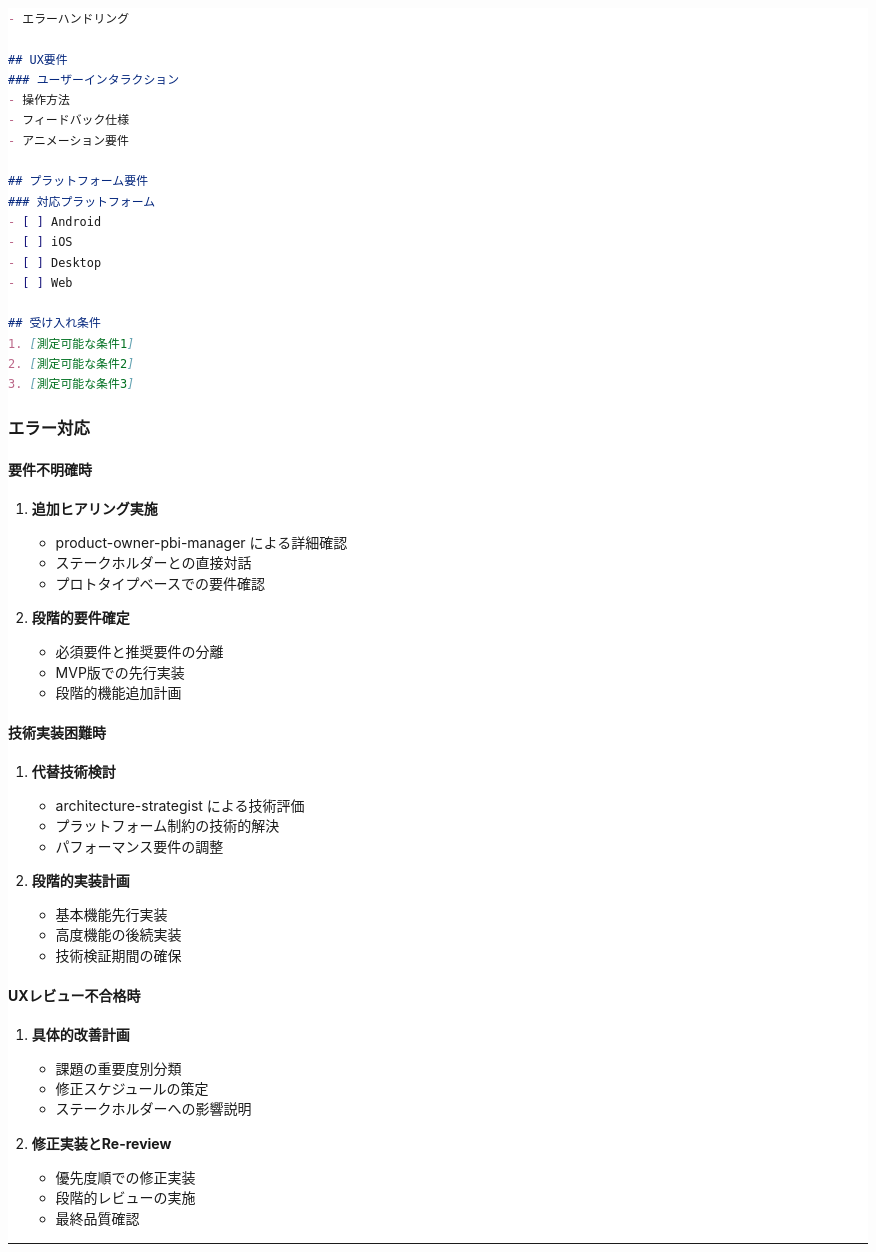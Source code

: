 ```markdown
- エラーハンドリング

## UX要件
### ユーザーインタラクション
- 操作方法
- フィードバック仕様
- アニメーション要件

## プラットフォーム要件
### 対応プラットフォーム
- [ ] Android
- [ ] iOS
- [ ] Desktop
- [ ] Web

## 受け入れ条件
1. [測定可能な条件1]
2. [測定可能な条件2]
3. [測定可能な条件3]
```

### エラー対応

#### 要件不明確時
1. **追加ヒアリング実施**
   - product-owner-pbi-manager による詳細確認
   - ステークホルダーとの直接対話
   - プロトタイプベースでの要件確認

2. **段階的要件確定**
   - 必須要件と推奨要件の分離
   - MVP版での先行実装
   - 段階的機能追加計画

#### 技術実装困難時
1. **代替技術検討**
   - architecture-strategist による技術評価
   - プラットフォーム制約の技術的解決
   - パフォーマンス要件の調整

2. **段階的実装計画**
   - 基本機能先行実装
   - 高度機能の後続実装
   - 技術検証期間の確保

#### UXレビュー不合格時
1. **具体的改善計画**
   - 課題の重要度別分類
   - 修正スケジュールの策定
   - ステークホルダーへの影響説明

2. **修正実装とRe-review**
   - 優先度順での修正実装
   - 段階的レビューの実施
   - 最終品質確認

---